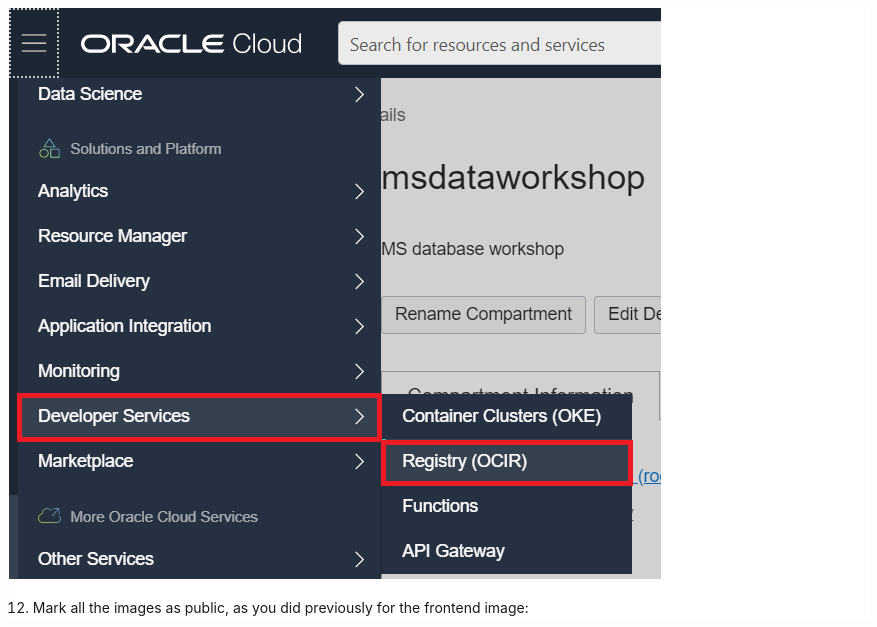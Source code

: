   ![](images/efcd98db89441f5a40389c99e5afd4b5.png " ")

12. Mark all the images as public, as you did previously for the frontend image:
